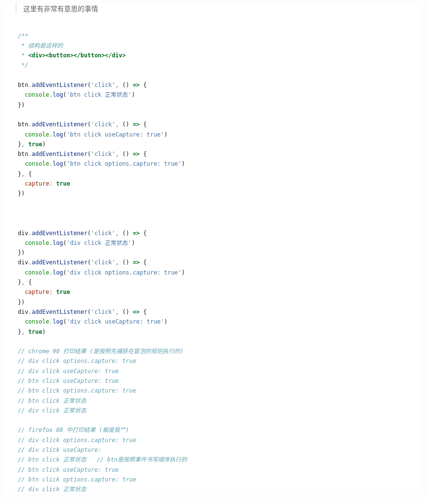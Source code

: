 > 这里有非常有意思的事情
```javaScript

    /**
     * 结构是这样的
     * <div><button></button></div>
     */

    btn.addEventListener('click', () => {
      console.log('btn click 正常状态')
    })

    btn.addEventListener('click', () => {
      console.log('btn click useCapture: true')
    }, true)
    btn.addEventListener('click', () => {
      console.log('btn click options.capture: true')
    }, {
      capture: true
    })



    div.addEventListener('click', () => {
      console.log('div click 正常状态')
    })
    div.addEventListener('click', () => {
      console.log('div click options.capture: true')
    }, {
      capture: true
    })
    div.addEventListener('click', () => {
      console.log('div click useCapture: true')
    }, true)

    // chrome 90 打印结果 (是按照先捕获在冒泡的规则执行的)
    // div click options.capture: true
    // div click useCapture: true
    // btn click useCapture: true
    // btn click options.capture: true
    // btn click 正常状态
    // div click 正常状态

    // firefox 88 中打印结果 (极度我艹)
    // div click options.capture: true 
    // div click useCapture: 
    // btn click 正常状态   // btn是按照事件书写顺序执行的
    // btn click useCapture: true 
    // btn click options.capture: true 
    // div click 正常状态

```
